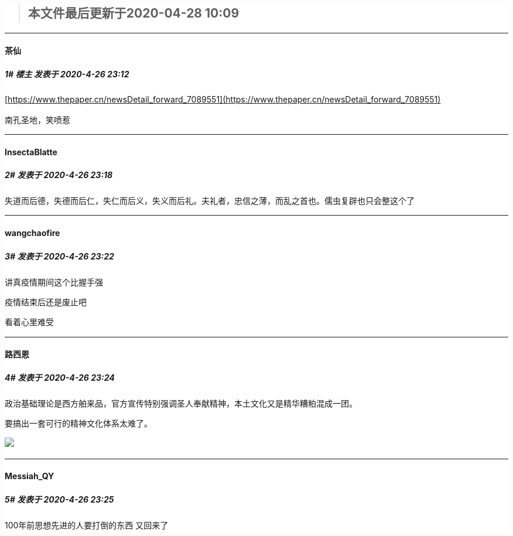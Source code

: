 > ## **本文件最后更新于2020-04-28 10:09** 


-----

####  茶仙  
##### 1#       楼主       发表于 2020-4-26 23:12


[https://www.thepaper.cn/newsDetail_forward_7089551](https://www.thepaper.cn/newsDetail_forward_7089551)


南孔圣地，笑喷惹


-----

####  InsectaBlatte  
##### 2#       发表于 2020-4-26 23:18


失道而后德，失德而后仁，失仁而后义，失义而后礼。夫礼者，忠信之薄，而乱之首也。儒虫复辟也只会整这个了


-----

####  wangchaofire  
##### 3#       发表于 2020-4-26 23:22


讲真疫情期间这个比握手强

疫情结束后还是废止吧

看着心里难受


-----

####  路西恩  
##### 4#       发表于 2020-4-26 23:24


政治基础理论是西方舶来品，官方宣传特别强调圣人奉献精神，本土文化又是精华糟粕混成一团。


要搞出一套可行的精神文化体系太难了。

<img src="https://static.saraba1st.com/image/smiley/face2017/001.png" referrerpolicy="no-referrer">


-----

####  Messiah_QY  
##### 5#       发表于 2020-4-26 23:25


100年前思想先进的人要打倒的东西 又回来了

